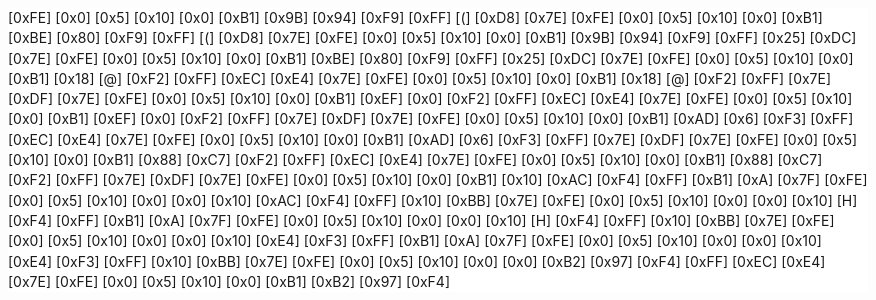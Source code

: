 [0xFE]  [0x0]   [0x5]   [0x10]
[0x0]   [0xB1]  [0x9B]  [0x94]
[0xF9]  [0xFF]  [(]     [0xD8]
[0x7E]  [0xFE]  [0x0]   [0x5]
[0x10]  [0x0]   [0xB1]  [0xBE]
[0x80]  [0xF9]  [0xFF]  [(]
[0xD8]  [0x7E]  [0xFE]  [0x0]
[0x5]   [0x10]  [0x0]   [0xB1]
[0x9B]  [0x94]  [0xF9]  [0xFF]
[0x25]  [0xDC]  [0x7E]  [0xFE]
[0x0]   [0x5]   [0x10]  [0x0]
[0xB1]  [0xBE]  [0x80]  [0xF9]
[0xFF]  [0x25]  [0xDC]  [0x7E]
[0xFE]  [0x0]   [0x5]   [0x10]
[0x0]   [0xB1]  [0x18]  [@]
[0xF2]  [0xFF]  [0xEC]  [0xE4]
[0x7E]  [0xFE]  [0x0]   [0x5]
[0x10]  [0x0]   [0xB1]  [0x18]
[@]     [0xF2]  [0xFF]  [0x7E]
[0xDF]  [0x7E]  [0xFE]  [0x0]
[0x5]   [0x10]  [0x0]   [0xB1]
[0xEF]  [0x0]   [0xF2]  [0xFF]
[0xEC]  [0xE4]  [0x7E]  [0xFE]
[0x0]   [0x5]   [0x10]  [0x0]
[0xB1]  [0xEF]  [0x0]   [0xF2]
[0xFF]  [0x7E]  [0xDF]  [0x7E]
[0xFE]  [0x0]   [0x5]   [0x10]
[0x0]   [0xB1]  [0xAD]  [0x6]
[0xF3]  [0xFF]  [0xEC]  [0xE4]
[0x7E]  [0xFE]  [0x0]   [0x5]
[0x10]  [0x0]   [0xB1]  [0xAD]
[0x6]   [0xF3]  [0xFF]  [0x7E]
[0xDF]  [0x7E]  [0xFE]  [0x0]
[0x5]   [0x10]  [0x0]   [0xB1]
[0x88]  [0xC7]  [0xF2]  [0xFF]
[0xEC]  [0xE4]  [0x7E]  [0xFE]
[0x0]   [0x5]   [0x10]  [0x0]
[0xB1]  [0x88]  [0xC7]  [0xF2]
[0xFF]  [0x7E]  [0xDF]  [0x7E]
[0xFE]  [0x0]   [0x5]   [0x10]
[0x0]   [0xB1]  [0x10]  [0xAC]
[0xF4]  [0xFF]  [0xB1]  [0xA]
[0x7F]  [0xFE]  [0x0]   [0x5]
[0x10]  [0x0]   [0x0]   [0x10]
[0xAC]  [0xF4]  [0xFF]  [0x10]
[0xBB]  [0x7E]  [0xFE]  [0x0]
[0x5]   [0x10]  [0x0]   [0x0]
[0x10]  [H]     [0xF4]  [0xFF]
[0xB1]  [0xA]   [0x7F]  [0xFE]
[0x0]   [0x5]   [0x10]  [0x0]
[0x0]   [0x10]  [H]     [0xF4]
[0xFF]  [0x10]  [0xBB]  [0x7E]
[0xFE]  [0x0]   [0x5]   [0x10]
[0x0]   [0x0]   [0x10]  [0xE4]
[0xF3]  [0xFF]  [0xB1]  [0xA]
[0x7F]  [0xFE]  [0x0]   [0x5]
[0x10]  [0x0]   [0x0]   [0x10]
[0xE4]  [0xF3]  [0xFF]  [0x10]
[0xBB]  [0x7E]  [0xFE]  [0x0]
[0x5]   [0x10]  [0x0]   [0x0]
[0xB2]  [0x97]  [0xF4]  [0xFF]
[0xEC]  [0xE4]  [0x7E]  [0xFE]
[0x0]   [0x5]   [0x10]  [0x0]
[0xB1]  [0xB2]  [0x97]  [0xF4]